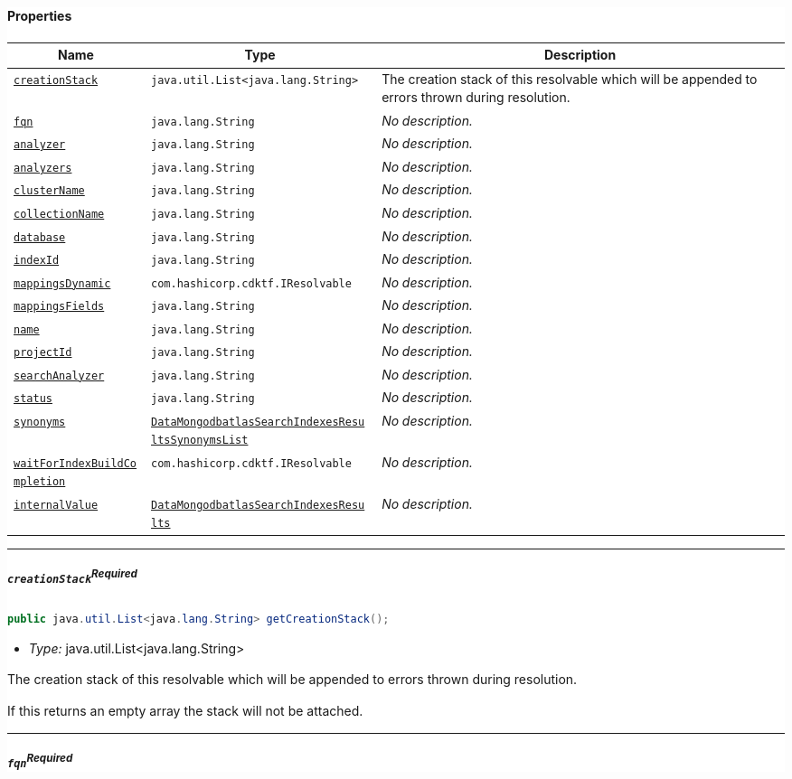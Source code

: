 
#### Properties <a name="Properties" id="Properties"></a>

| **Name** | **Type** | **Description** |
| --- | --- | --- |
| <code><a href="#@cdktf/provider-mongodbatlas.dataMongodbatlasSearchIndexes.DataMongodbatlasSearchIndexesResultsOutputReference.property.creationStack">creationStack</a></code> | <code>java.util.List<java.lang.String></code> | The creation stack of this resolvable which will be appended to errors thrown during resolution. |
| <code><a href="#@cdktf/provider-mongodbatlas.dataMongodbatlasSearchIndexes.DataMongodbatlasSearchIndexesResultsOutputReference.property.fqn">fqn</a></code> | <code>java.lang.String</code> | *No description.* |
| <code><a href="#@cdktf/provider-mongodbatlas.dataMongodbatlasSearchIndexes.DataMongodbatlasSearchIndexesResultsOutputReference.property.analyzer">analyzer</a></code> | <code>java.lang.String</code> | *No description.* |
| <code><a href="#@cdktf/provider-mongodbatlas.dataMongodbatlasSearchIndexes.DataMongodbatlasSearchIndexesResultsOutputReference.property.analyzers">analyzers</a></code> | <code>java.lang.String</code> | *No description.* |
| <code><a href="#@cdktf/provider-mongodbatlas.dataMongodbatlasSearchIndexes.DataMongodbatlasSearchIndexesResultsOutputReference.property.clusterName">clusterName</a></code> | <code>java.lang.String</code> | *No description.* |
| <code><a href="#@cdktf/provider-mongodbatlas.dataMongodbatlasSearchIndexes.DataMongodbatlasSearchIndexesResultsOutputReference.property.collectionName">collectionName</a></code> | <code>java.lang.String</code> | *No description.* |
| <code><a href="#@cdktf/provider-mongodbatlas.dataMongodbatlasSearchIndexes.DataMongodbatlasSearchIndexesResultsOutputReference.property.database">database</a></code> | <code>java.lang.String</code> | *No description.* |
| <code><a href="#@cdktf/provider-mongodbatlas.dataMongodbatlasSearchIndexes.DataMongodbatlasSearchIndexesResultsOutputReference.property.indexId">indexId</a></code> | <code>java.lang.String</code> | *No description.* |
| <code><a href="#@cdktf/provider-mongodbatlas.dataMongodbatlasSearchIndexes.DataMongodbatlasSearchIndexesResultsOutputReference.property.mappingsDynamic">mappingsDynamic</a></code> | <code>com.hashicorp.cdktf.IResolvable</code> | *No description.* |
| <code><a href="#@cdktf/provider-mongodbatlas.dataMongodbatlasSearchIndexes.DataMongodbatlasSearchIndexesResultsOutputReference.property.mappingsFields">mappingsFields</a></code> | <code>java.lang.String</code> | *No description.* |
| <code><a href="#@cdktf/provider-mongodbatlas.dataMongodbatlasSearchIndexes.DataMongodbatlasSearchIndexesResultsOutputReference.property.name">name</a></code> | <code>java.lang.String</code> | *No description.* |
| <code><a href="#@cdktf/provider-mongodbatlas.dataMongodbatlasSearchIndexes.DataMongodbatlasSearchIndexesResultsOutputReference.property.projectId">projectId</a></code> | <code>java.lang.String</code> | *No description.* |
| <code><a href="#@cdktf/provider-mongodbatlas.dataMongodbatlasSearchIndexes.DataMongodbatlasSearchIndexesResultsOutputReference.property.searchAnalyzer">searchAnalyzer</a></code> | <code>java.lang.String</code> | *No description.* |
| <code><a href="#@cdktf/provider-mongodbatlas.dataMongodbatlasSearchIndexes.DataMongodbatlasSearchIndexesResultsOutputReference.property.status">status</a></code> | <code>java.lang.String</code> | *No description.* |
| <code><a href="#@cdktf/provider-mongodbatlas.dataMongodbatlasSearchIndexes.DataMongodbatlasSearchIndexesResultsOutputReference.property.synonyms">synonyms</a></code> | <code><a href="#@cdktf/provider-mongodbatlas.dataMongodbatlasSearchIndexes.DataMongodbatlasSearchIndexesResultsSynonymsList">DataMongodbatlasSearchIndexesResultsSynonymsList</a></code> | *No description.* |
| <code><a href="#@cdktf/provider-mongodbatlas.dataMongodbatlasSearchIndexes.DataMongodbatlasSearchIndexesResultsOutputReference.property.waitForIndexBuildCompletion">waitForIndexBuildCompletion</a></code> | <code>com.hashicorp.cdktf.IResolvable</code> | *No description.* |
| <code><a href="#@cdktf/provider-mongodbatlas.dataMongodbatlasSearchIndexes.DataMongodbatlasSearchIndexesResultsOutputReference.property.internalValue">internalValue</a></code> | <code><a href="#@cdktf/provider-mongodbatlas.dataMongodbatlasSearchIndexes.DataMongodbatlasSearchIndexesResults">DataMongodbatlasSearchIndexesResults</a></code> | *No description.* |

---

##### `creationStack`<sup>Required</sup> <a name="creationStack" id="@cdktf/provider-mongodbatlas.dataMongodbatlasSearchIndexes.DataMongodbatlasSearchIndexesResultsOutputReference.property.creationStack"></a>

```java
public java.util.List<java.lang.String> getCreationStack();
```

- *Type:* java.util.List<java.lang.String>

The creation stack of this resolvable which will be appended to errors thrown during resolution.

If this returns an empty array the stack will not be attached.

---

##### `fqn`<sup>Required</sup> <a name="fqn" id="@cdktf/provider-mongodbatlas.dataMongodbatlasSearchIndexes.DataMongodbatlasSearchIndexesResultsOutputReference.property.fqn"></a>
